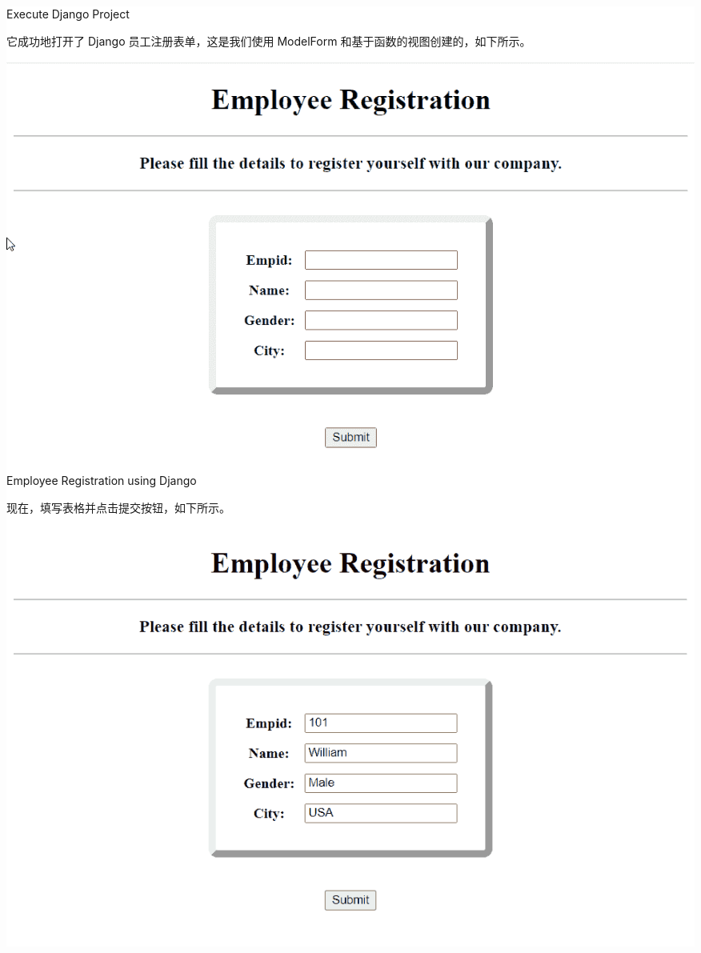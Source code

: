 Execute Django Project

它成功地打开了 Django 员工注册表单，这是我们使用 ModelForm 和基于函数的视图创建的，如下所示。

![python django function-based view to perform create operation](img/bd14acdd6ffca2af9b33b97180f53f9e.png "python django function based view to perform create operation")

Employee Registration using Django

现在，填写表格并点击提交按钮，如下所示。

![create a function-based view to create a record in Django](img/b04eadff31149eb3b668c0f96dd1a82a.png "create a function based view to create a record in Django")
